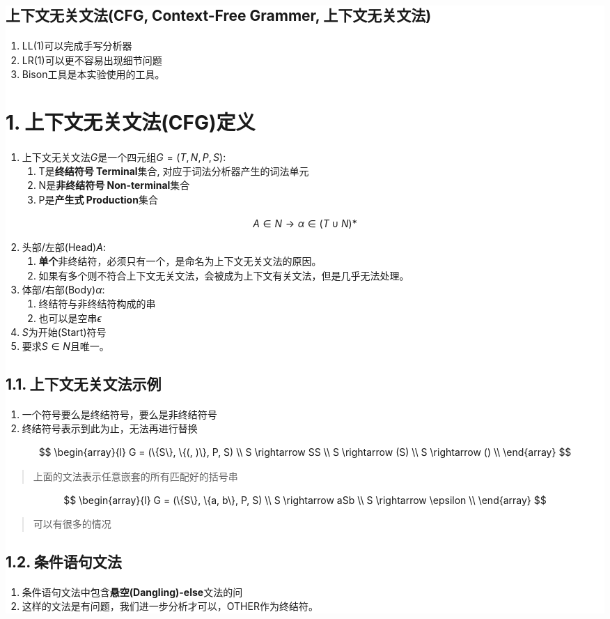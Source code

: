 上下文无关文法(CFG, Context-Free Grammer, 上下文无关文法)
---
1. LL(1)可以完成手写分析器
2. LR(1)可以更不容易出现细节问题
3. Bison工具是本实验使用的工具。

# 1. 上下文无关文法(CFG)定义
1. 上下文无关文法$G$是一个四元组$G=(T,N,P,S)$:
   1. T是**终结符号 Terminal**集合, 对应于词法分析器产生的词法单元
   2. N是**非终结符号 Non-terminal**集合
   3. P是**产生式 Production**集合

$$
A \in N \rightarrow \alpha \in (T \cup N)*
$$

2. 头部/左部(Head)$A$:
   1. **单个**非终结符，必须只有一个，是命名为上下文无关文法的原因。
   2. 如果有多个则不符合上下文无关文法，会被成为上下文有关文法，但是几乎无法处理。
3. 体部/右部(Body)$\alpha$:
   1. 终结符与非终结符构成的串
   2. 也可以是空串$\epsilon$
4. $S$为开始(Start)符号
5. 要求$S \in N$且唯一。

## 1.1. 上下文无关文法示例
1. 一个符号要么是终结符号，要么是非终结符号
2. 终结符号表示到此为止，无法再进行替换

$$
\begin{array}{l}
   G = (\{S\}, \{(, )\}, P, S) \\
   S \rightarrow SS \\
   S \rightarrow (S) \\
   S \rightarrow () \\
\end{array}
$$

> 上面的文法表示任意嵌套的所有匹配好的括号串

$$
\begin{array}{l}
   G = (\{S\}, \{a, b\}, P, S) \\
   S \rightarrow aSb \\
   S \rightarrow \epsilon \\
\end{array}
$$

> 可以有很多的情况

## 1.2. 条件语句文法
1. 条件语句文法中包含**悬空(Dangling)-else**文法的问
2. 这样的文法是有问题，我们进一步分析才可以，OTHER作为终结符。
